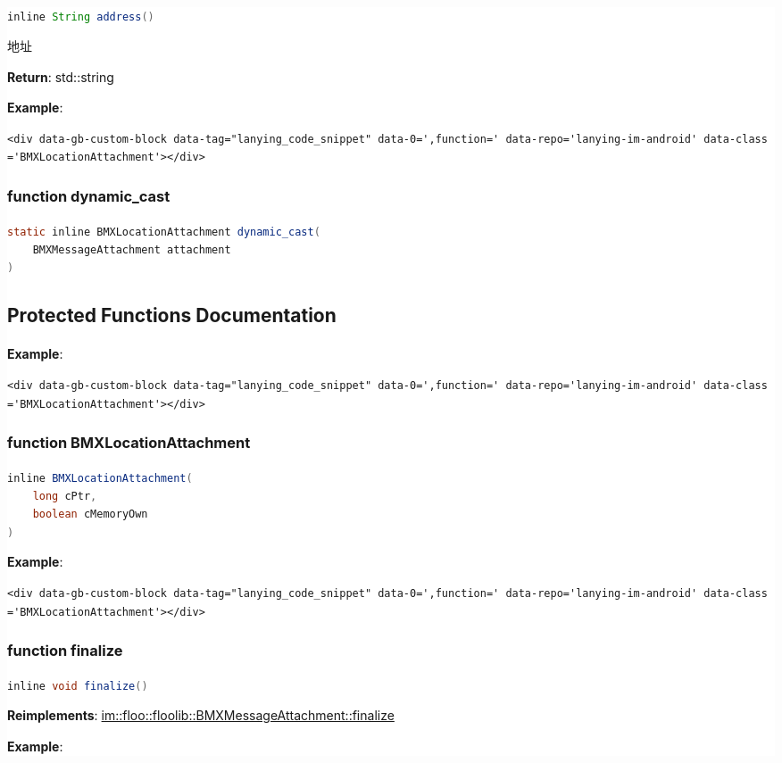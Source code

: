 ```java
inline String address()
```

地址

**Return**: std::string

**Example**:

```
<div data-gb-custom-block data-tag="lanying_code_snippet" data-0=',function=' data-repo='lanying-im-android' data-class='BMXLocationAttachment'></div>
```

### function dynamic\_cast

```java
static inline BMXLocationAttachment dynamic_cast(
    BMXMessageAttachment attachment
)
```

## Protected Functions Documentation

**Example**:

```
<div data-gb-custom-block data-tag="lanying_code_snippet" data-0=',function=' data-repo='lanying-im-android' data-class='BMXLocationAttachment'></div>
```

### function BMXLocationAttachment

```java
inline BMXLocationAttachment(
    long cPtr,
    boolean cMemoryOwn
)
```

**Example**:

```
<div data-gb-custom-block data-tag="lanying_code_snippet" data-0=',function=' data-repo='lanying-im-android' data-class='BMXLocationAttachment'></div>
```

### function finalize

```java
inline void finalize()
```

**Reimplements**: [im::floo::floolib::BMXMessageAttachment::finalize](classim\_1\_1floo\_1\_1floolib\_1\_1\_b\_m\_x\_message\_attachment.md#function-finalize)

**Example**:
